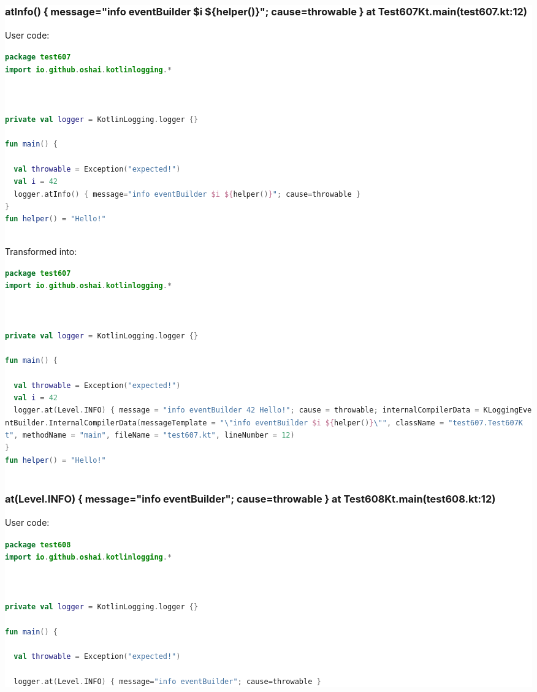 ###  atInfo() { message="info eventBuilder $i ${helper()}"; cause=throwable } at Test607Kt.main(test607.kt:12)

User code:
```kotlin
package test607
import io.github.oshai.kotlinlogging.*



private val logger = KotlinLogging.logger {}

fun main() {
  
  val throwable = Exception("expected!")
  val i = 42
  logger.atInfo() { message="info eventBuilder $i ${helper()}"; cause=throwable }
}
fun helper() = "Hello!"



```
  
Transformed into:
```kotlin
package test607
import io.github.oshai.kotlinlogging.*



private val logger = KotlinLogging.logger {}

fun main() {
  
  val throwable = Exception("expected!")
  val i = 42
  logger.at(Level.INFO) { message = "info eventBuilder 42 Hello!"; cause = throwable; internalCompilerData = KLoggingEventBuilder.InternalCompilerData(messageTemplate = "\"info eventBuilder $i ${helper()}\"", className = "test607.Test607Kt", methodName = "main", fileName = "test607.kt", lineNumber = 12)
}
fun helper() = "Hello!"



```

###  at(Level.INFO) { message="info eventBuilder"; cause=throwable } at Test608Kt.main(test608.kt:12)

User code:
```kotlin
package test608
import io.github.oshai.kotlinlogging.*



private val logger = KotlinLogging.logger {}

fun main() {
  
  val throwable = Exception("expected!")
  
  logger.at(Level.INFO) { message="info eventBuilder"; cause=throwable }
```